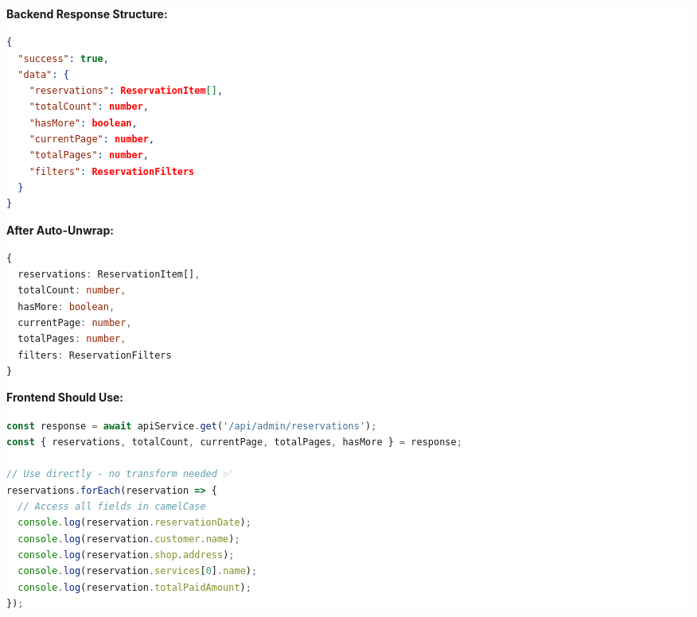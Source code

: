 **Backend Response Structure:**
```json
{
  "success": true,
  "data": {
    "reservations": ReservationItem[],
    "totalCount": number,
    "hasMore": boolean,
    "currentPage": number,
    "totalPages": number,
    "filters": ReservationFilters
  }
}
```

**After Auto-Unwrap:**
```typescript
{
  reservations: ReservationItem[],
  totalCount: number,
  hasMore: boolean,
  currentPage: number,
  totalPages: number,
  filters: ReservationFilters
}
```

**Frontend Should Use:**
```typescript
const response = await apiService.get('/api/admin/reservations');
const { reservations, totalCount, currentPage, totalPages, hasMore } = response;

// Use directly - no transform needed ✅
reservations.forEach(reservation => {
  // Access all fields in camelCase
  console.log(reservation.reservationDate);
  console.log(reservation.customer.name);
  console.log(reservation.shop.address);
  console.log(reservation.services[0].name);
  console.log(reservation.totalPaidAmount);
});
```
